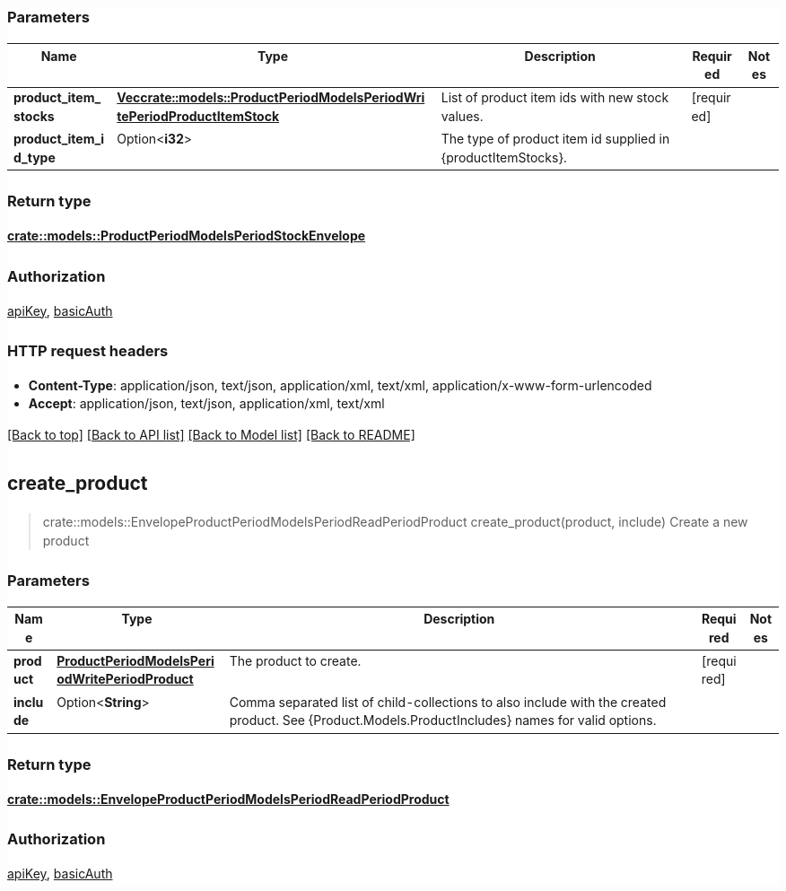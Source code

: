 ### Parameters


Name | Type | Description  | Required | Notes
------------- | ------------- | ------------- | ------------- | -------------
**product_item_stocks** | [**Vec<crate::models::ProductPeriodModelsPeriodWritePeriodProductItemStock>**](Product.Models.Write.ProductItemStock.md) | List of product item ids with new stock values. | [required] |
**product_item_id_type** | Option<**i32**> | The type of product item id supplied in {productItemStocks}. |  |

### Return type

[**crate::models::ProductPeriodModelsPeriodStockEnvelope**](Product.Models.StockEnvelope.md)

### Authorization

[apiKey](../README.md#apiKey), [basicAuth](../README.md#basicAuth)

### HTTP request headers

- **Content-Type**: application/json, text/json, application/xml, text/xml, application/x-www-form-urlencoded
- **Accept**: application/json, text/json, application/xml, text/xml

[[Back to top]](#) [[Back to API list]](../README.md#documentation-for-api-endpoints) [[Back to Model list]](../README.md#documentation-for-models) [[Back to README]](../README.md)


## create_product

> crate::models::EnvelopeProductPeriodModelsPeriodReadPeriodProduct create_product(product, include)
Create a new product

### Parameters


Name | Type | Description  | Required | Notes
------------- | ------------- | ------------- | ------------- | -------------
**product** | [**ProductPeriodModelsPeriodWritePeriodProduct**](ProductPeriodModelsPeriodWritePeriodProduct.md) | The product to create. | [required] |
**include** | Option<**String**> | Comma separated list of child-collections to also include with the created product. See  {Product.Models.ProductIncludes} names for valid options. |  |

### Return type

[**crate::models::EnvelopeProductPeriodModelsPeriodReadPeriodProduct**](Envelope-Product.Models.Read.Product.md)

### Authorization

[apiKey](../README.md#apiKey), [basicAuth](../README.md#basicAuth)
